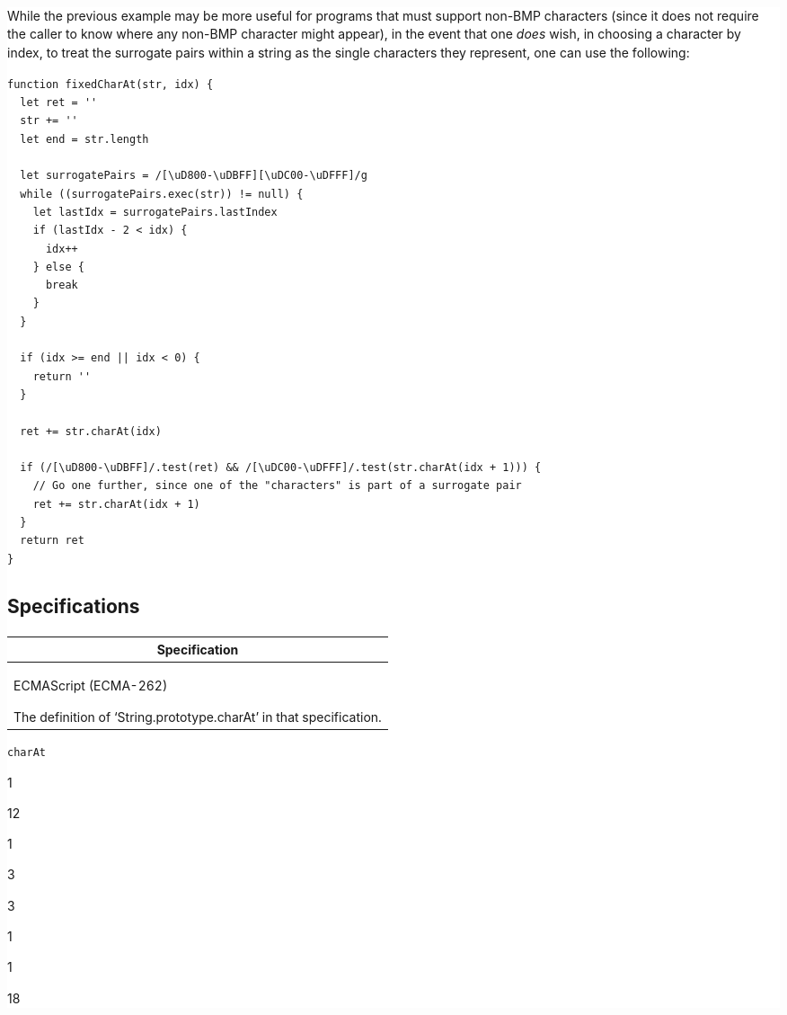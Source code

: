 While the previous example may be more useful for programs that must support non-BMP characters (since it does not require the caller to know where any non-BMP character might appear), in the event that one *does* wish, in choosing a character by index, to treat the surrogate pairs within a string as the single characters they represent, one can use the following:

    function fixedCharAt(str, idx) {
      let ret = ''
      str += ''
      let end = str.length

      let surrogatePairs = /[\uD800-\uDBFF][\uDC00-\uDFFF]/g
      while ((surrogatePairs.exec(str)) != null) {
        let lastIdx = surrogatePairs.lastIndex
        if (lastIdx - 2 < idx) {
          idx++
        } else {
          break
        }
      }

      if (idx >= end || idx < 0) {
        return ''
      }

      ret += str.charAt(idx)

      if (/[\uD800-\uDBFF]/.test(ret) && /[\uDC00-\uDFFF]/.test(str.charAt(idx + 1))) {
        // Go one further, since one of the "characters" is part of a surrogate pair
        ret += str.charAt(idx + 1)
      }
      return ret
    }

Specifications
--------------

<table><colgroup><col style="width: 100%" /></colgroup><thead><tr class="header"><th>Specification</th></tr></thead><tbody><tr class="odd"><td><p>ECMAScript (ECMA-262)<br />
</p><span class="small">The definition of ‘String.prototype.charAt’ in that specification.</span></td></tr></tbody></table>

`charAt`

1

12

1

3

3

1

1

18

